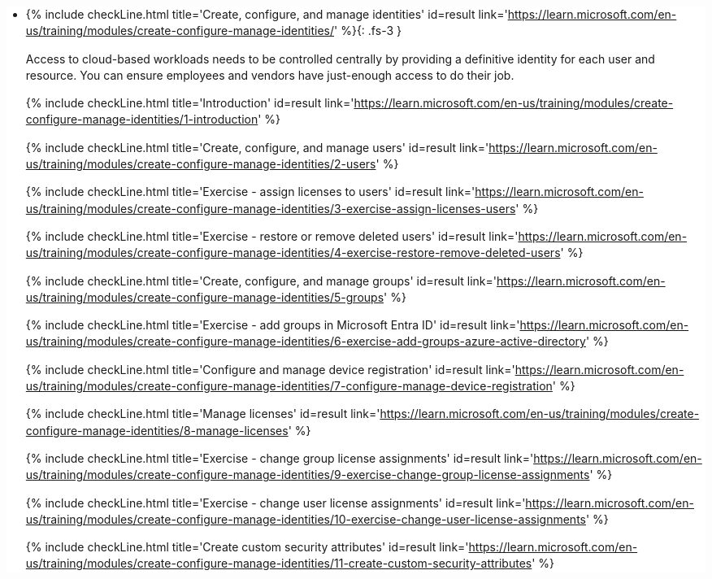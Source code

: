 
- {% include checkLine.html title='Create, configure, and manage identities' id=result
        link='https://learn.microsoft.com/en-us/training/modules/create-configure-manage-identities/' %}{: .fs-3 }

    Access to cloud-based workloads needs to be controlled centrally by providing a definitive identity for each user and resource. You can ensure employees and vendors have just-enough access to do their job.

    <!-- {% assign counter = counter | plus: 1 %}{% assign result = page.preIds | append: "-" | append: counter %} -->
    {% include checkLine.html title='Introduction' id=result
        link='https://learn.microsoft.com/en-us/training/modules/create-configure-manage-identities/1-introduction' %}
    <!-- {% assign counter = counter | plus: 1 %}{% assign result = page.preIds | append: "-" | append: counter %} -->
    {% include checkLine.html title='Create, configure, and manage users' id=result
        link='https://learn.microsoft.com/en-us/training/modules/create-configure-manage-identities/2-users' %}
    <!-- {% assign counter = counter | plus: 1 %}{% assign result = page.preIds | append: "-" | append: counter %} -->
    {% include checkLine.html title='Exercise - assign licenses to users' id=result
        link='https://learn.microsoft.com/en-us/training/modules/create-configure-manage-identities/3-exercise-assign-licenses-users' %}
    <!-- {% assign counter = counter | plus: 1 %}{% assign result = page.preIds | append: "-" | append: counter %} -->
    {% include checkLine.html title='Exercise - restore or remove deleted users' id=result
        link='https://learn.microsoft.com/en-us/training/modules/create-configure-manage-identities/4-exercise-restore-remove-deleted-users' %}
    <!-- {% assign counter = counter | plus: 1 %}{% assign result = page.preIds | append: "-" | append: counter %} -->
    {% include checkLine.html title='Create, configure, and manage groups' id=result
        link='https://learn.microsoft.com/en-us/training/modules/create-configure-manage-identities/5-groups' %}
    <!-- {% assign counter = counter | plus: 1 %}{% assign result = page.preIds | append: "-" | append: counter %} -->
    {% include checkLine.html title='Exercise - add groups in Microsoft Entra ID' id=result
        link='https://learn.microsoft.com/en-us/training/modules/create-configure-manage-identities/6-exercise-add-groups-azure-active-directory' %}
    <!-- {% assign counter = counter | plus: 1 %}{% assign result = page.preIds | append: "-" | append: counter %} -->
    {% include checkLine.html title='Configure and manage device registration' id=result
        link='https://learn.microsoft.com/en-us/training/modules/create-configure-manage-identities/7-configure-manage-device-registration' %}
    <!-- {% assign counter = counter | plus: 1 %}{% assign result = page.preIds | append: "-" | append: counter %} -->
    {% include checkLine.html title='Manage licenses' id=result
        link='https://learn.microsoft.com/en-us/training/modules/create-configure-manage-identities/8-manage-licenses' %}
    <!-- {% assign counter = counter | plus: 1 %}{% assign result = page.preIds | append: "-" | append: counter %} -->
    {% include checkLine.html title='Exercise - change group license assignments' id=result
        link='https://learn.microsoft.com/en-us/training/modules/create-configure-manage-identities/9-exercise-change-group-license-assignments' %}
    <!-- {% assign counter = counter | plus: 1 %}{% assign result = page.preIds | append: "-" | append: counter %} -->
    {% include checkLine.html title='Exercise - change user license assignments' id=result
        link='https://learn.microsoft.com/en-us/training/modules/create-configure-manage-identities/10-exercise-change-user-license-assignments' %}
    <!-- {% assign counter = counter | plus: 1 %}{% assign result = page.preIds | append: "-" | append: counter %} -->
    {% include checkLine.html title='Create custom security attributes' id=result
        link='https://learn.microsoft.com/en-us/training/modules/create-configure-manage-identities/11-create-custom-security-attributes' %}